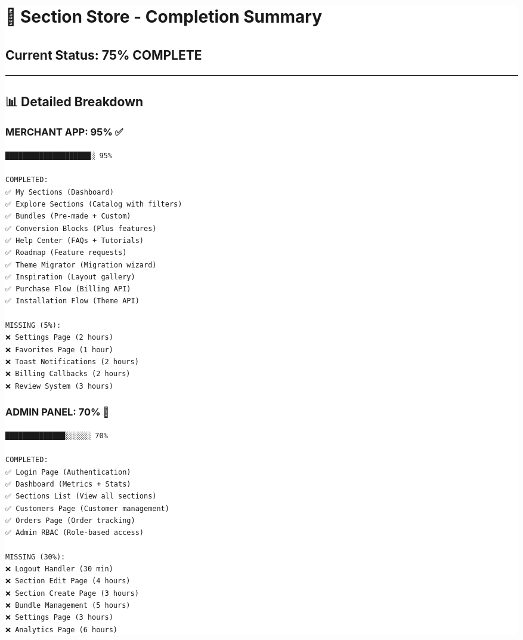 # 🎯 Section Store - Completion Summary

## Current Status: 75% COMPLETE

---

## 📊 Detailed Breakdown

### MERCHANT APP: 95% ✅
```
████████████████████░ 95%

COMPLETED:
✅ My Sections (Dashboard)
✅ Explore Sections (Catalog with filters)
✅ Bundles (Pre-made + Custom)
✅ Conversion Blocks (Plus features)
✅ Help Center (FAQs + Tutorials)
✅ Roadmap (Feature requests)
✅ Theme Migrator (Migration wizard)
✅ Inspiration (Layout gallery)
✅ Purchase Flow (Billing API)
✅ Installation Flow (Theme API)

MISSING (5%):
❌ Settings Page (2 hours)
❌ Favorites Page (1 hour)
❌ Toast Notifications (2 hours)
❌ Billing Callbacks (2 hours)
❌ Review System (3 hours)
```

### ADMIN PANEL: 70% 🚧
```
██████████████░░░░░░ 70%

COMPLETED:
✅ Login Page (Authentication)
✅ Dashboard (Metrics + Stats)
✅ Sections List (View all sections)
✅ Customers Page (Customer management)
✅ Orders Page (Order tracking)
✅ Admin RBAC (Role-based access)

MISSING (30%):
❌ Logout Handler (30 min)
❌ Section Edit Page (4 hours)
❌ Section Create Page (3 hours)
❌ Bundle Management (5 hours)
❌ Settings Page (3 hours)
❌ Analytics Page (6 hours)
```
